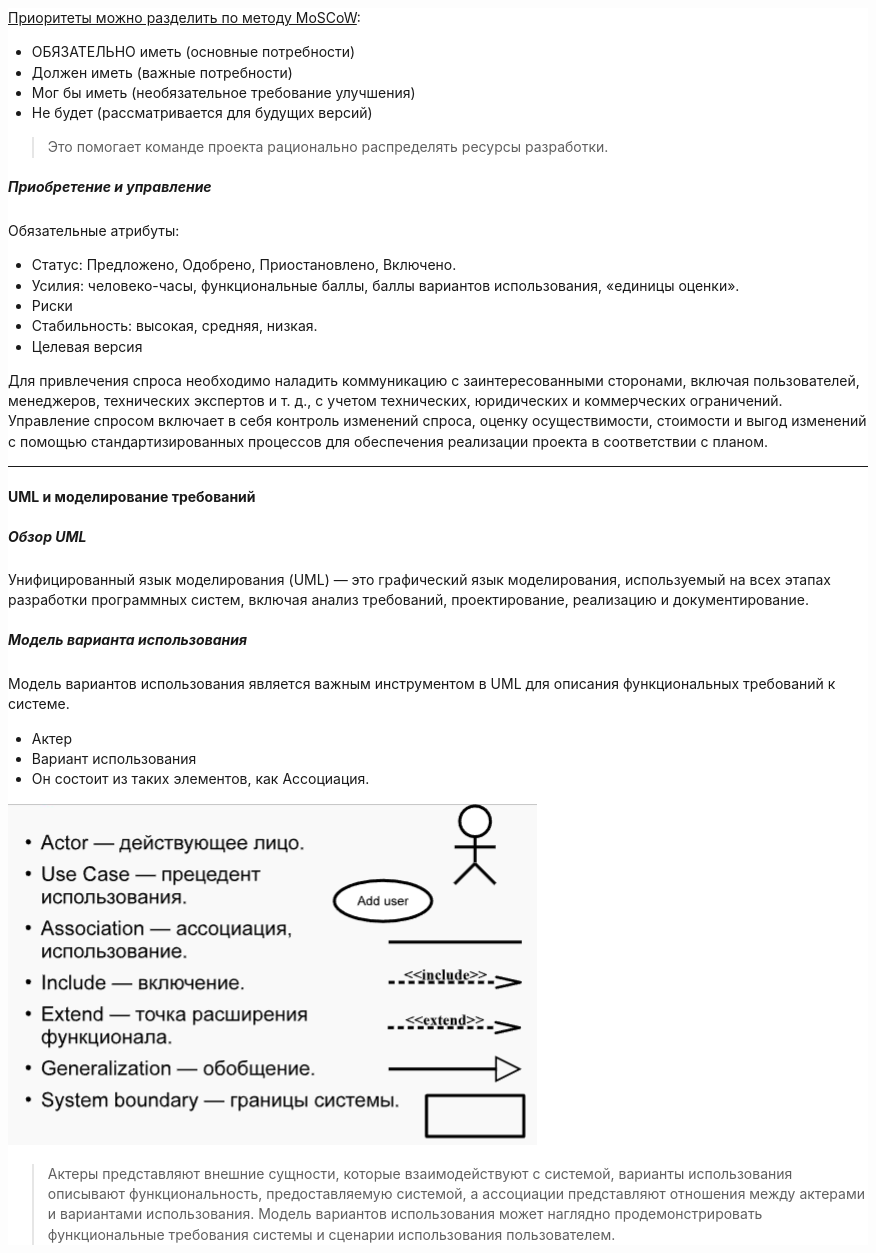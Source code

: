 <ins>Приоритеты можно разделить по методу MoSCoW</ins>:
- ОБЯЗАТЕЛЬНО иметь (основные потребности)
- Должен иметь (важные потребности)
- Мог бы иметь (необязательное требование улучшения)
- Не будет (рассматривается для будущих версий)
> Это помогает команде проекта рационально распределять ресурсы разработки.

##### Приобретение и управление
Обязательные атрибуты:
- Статус: Предложено, Одобрено, Приостановлено, Включено.
- Усилия: человеко-часы, функциональные баллы, баллы вариантов использования, «единицы оценки».
- Риски
- Стабильность: высокая, средняя, ​​низкая.
- Целевая версия

Для привлечения спроса необходимо наладить коммуникацию с заинтересованными сторонами, включая пользователей, менеджеров, технических экспертов и т. д., с учетом технических, юридических и коммерческих ограничений. Управление спросом включает в себя контроль изменений спроса, оценку осуществимости, стоимости и выгод изменений с помощью стандартизированных процессов для обеспечения реализации проекта в соответствии с планом.

---

#### UML и моделирование требований
##### Обзор UML
Унифицированный язык моделирования (UML) — это графический язык моделирования, используемый на всех этапах разработки программных систем, включая анализ требований, проектирование, реализацию и документирование.

##### Модель варианта использования
Модель вариантов использования является важным инструментом в UML для описания функциональных требований к системе.
- Актер
- Вариант использования
- Он состоит из таких элементов, как Ассоциация.

![альтернативный текст](image/UML-lianxi.png)
> Актеры представляют внешние сущности, которые взаимодействуют с системой, варианты использования описывают функциональность, предоставляемую системой, а ассоциации представляют отношения между актерами и вариантами использования. Модель вариантов использования может наглядно продемонстрировать функциональные требования системы и сценарии использования пользователем.